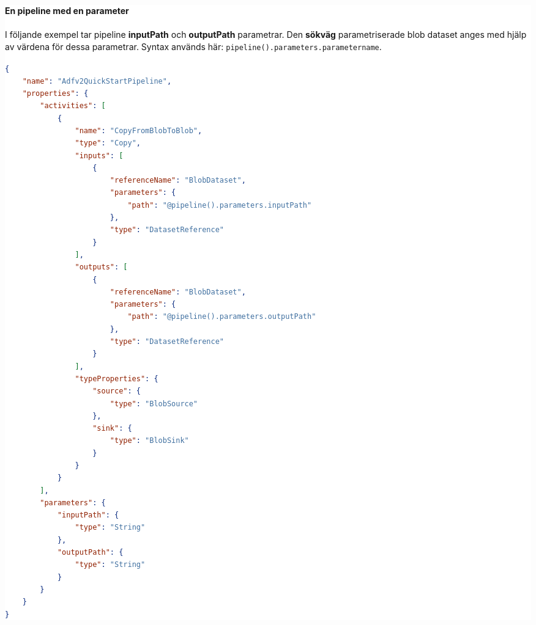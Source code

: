 ```json
```

#### <a name="a-pipeline-with-a-parameter"></a>En pipeline med en parameter
I följande exempel tar pipeline **inputPath** och **outputPath** parametrar. Den **sökväg** parametriserade blob dataset anges med hjälp av värdena för dessa parametrar. Syntax används här: `pipeline().parameters.parametername`. 

```json
{
    "name": "Adfv2QuickStartPipeline",
    "properties": {
        "activities": [
            {
                "name": "CopyFromBlobToBlob",
                "type": "Copy",
                "inputs": [
                    {
                        "referenceName": "BlobDataset",
                        "parameters": {
                            "path": "@pipeline().parameters.inputPath"
                        },
                        "type": "DatasetReference"
                    }
                ],
                "outputs": [
                    {
                        "referenceName": "BlobDataset",
                        "parameters": {
                            "path": "@pipeline().parameters.outputPath"
                        },
                        "type": "DatasetReference"
                    }
                ],
                "typeProperties": {
                    "source": {
                        "type": "BlobSource"
                    },
                    "sink": {
                        "type": "BlobSink"
                    }
                }
            }
        ],
        "parameters": {
            "inputPath": {
                "type": "String"
            },
            "outputPath": {
                "type": "String"
            }
        }
    }
}
```
  